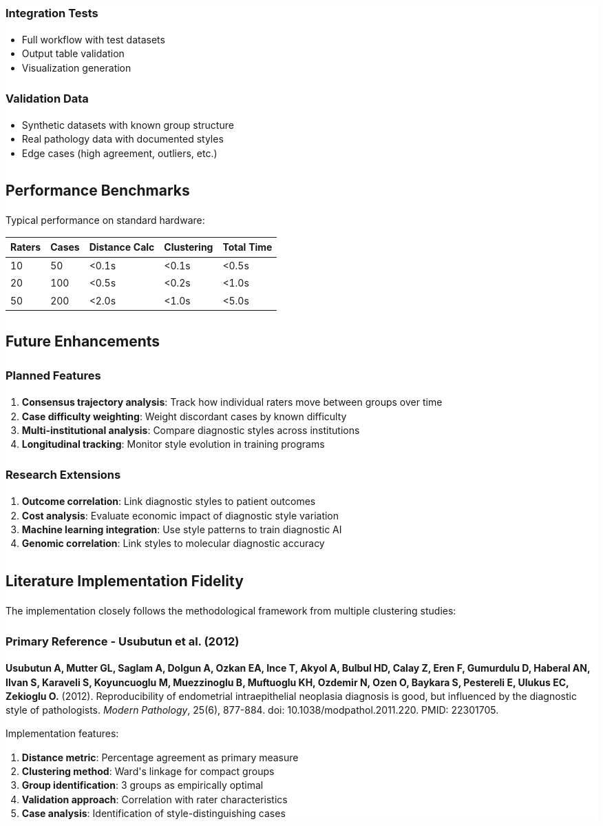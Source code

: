 ### Integration Tests  
- Full workflow with test datasets
- Output table validation
- Visualization generation

### Validation Data
- Synthetic datasets with known group structure
- Real pathology data with documented styles
- Edge cases (high agreement, outliers, etc.)

## Performance Benchmarks

Typical performance on standard hardware:

| Raters | Cases | Distance Calc | Clustering | Total Time |
|--------|-------|---------------|------------|------------|
| 10 | 50 | <0.1s | <0.1s | <0.5s |
| 20 | 100 | <0.5s | <0.2s | <1.0s |
| 50 | 200 | <2.0s | <1.0s | <5.0s |

## Future Enhancements

### Planned Features
1. **Consensus trajectory analysis**: Track how individual raters move between groups over time
2. **Case difficulty weighting**: Weight discordant cases by known difficulty
3. **Multi-institutional analysis**: Compare diagnostic styles across institutions
4. **Longitudinal tracking**: Monitor style evolution in training programs

### Research Extensions
1. **Outcome correlation**: Link diagnostic styles to patient outcomes
2. **Cost analysis**: Evaluate economic impact of diagnostic style variation
3. **Machine learning integration**: Use style patterns to train diagnostic AI
4. **Genomic correlation**: Link styles to molecular diagnostic accuracy

## Literature Implementation Fidelity

The implementation closely follows the methodological framework from multiple clustering studies:

### Primary Reference - Usubutun et al. (2012)
**Usubutun A, Mutter GL, Saglam A, Dolgun A, Ozkan EA, Ince T, Akyol A, Bulbul HD, Calay Z, Eren F, Gumurdulu D, Haberal AN, Ilvan S, Karaveli S, Koyuncuoglu M, Muezzinoglu B, Muftuoglu KH, Ozdemir N, Ozen O, Baykara S, Pestereli E, Ulukus EC, Zekioglu O.** (2012). Reproducibility of endometrial intraepithelial neoplasia diagnosis is good, but influenced by the diagnostic style of pathologists. *Modern Pathology*, 25(6), 877-884. doi: 10.1038/modpathol.2011.220. PMID: 22301705.

Implementation features:
1. **Distance metric**: Percentage agreement as primary measure
2. **Clustering method**: Ward's linkage for compact groups
3. **Group identification**: 3 groups as empirically optimal
4. **Validation approach**: Correlation with rater characteristics
5. **Case analysis**: Identification of style-distinguishing cases
